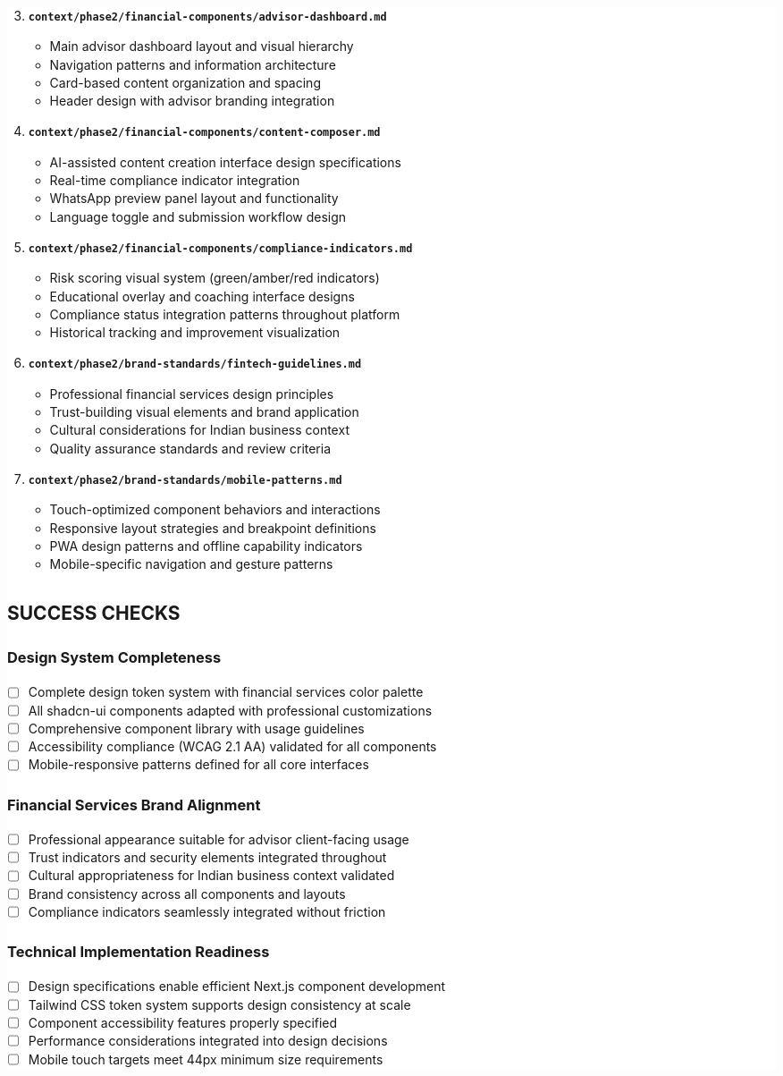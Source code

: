 3. **`context/phase2/financial-components/advisor-dashboard.md`**
   - Main advisor dashboard layout and visual hierarchy
   - Navigation patterns and information architecture
   - Card-based content organization and spacing
   - Header design with advisor branding integration

4. **`context/phase2/financial-components/content-composer.md`**
   - AI-assisted content creation interface design specifications
   - Real-time compliance indicator integration
   - WhatsApp preview panel layout and functionality  
   - Language toggle and submission workflow design

5. **`context/phase2/financial-components/compliance-indicators.md`**
   - Risk scoring visual system (green/amber/red indicators)
   - Educational overlay and coaching interface designs
   - Compliance status integration patterns throughout platform
   - Historical tracking and improvement visualization

6. **`context/phase2/brand-standards/fintech-guidelines.md`**
   - Professional financial services design principles
   - Trust-building visual elements and brand application
   - Cultural considerations for Indian business context
   - Quality assurance standards and review criteria

7. **`context/phase2/brand-standards/mobile-patterns.md`**
   - Touch-optimized component behaviors and interactions
   - Responsive layout strategies and breakpoint definitions
   - PWA design patterns and offline capability indicators
   - Mobile-specific navigation and gesture patterns

## SUCCESS CHECKS

### Design System Completeness
- [ ] Complete design token system with financial services color palette
- [ ] All shadcn-ui components adapted with professional customizations
- [ ] Comprehensive component library with usage guidelines
- [ ] Accessibility compliance (WCAG 2.1 AA) validated for all components
- [ ] Mobile-responsive patterns defined for all core interfaces

### Financial Services Brand Alignment
- [ ] Professional appearance suitable for advisor client-facing usage
- [ ] Trust indicators and security elements integrated throughout
- [ ] Cultural appropriateness for Indian business context validated
- [ ] Brand consistency across all components and layouts
- [ ] Compliance indicators seamlessly integrated without friction

### Technical Implementation Readiness
- [ ] Design specifications enable efficient Next.js component development
- [ ] Tailwind CSS token system supports design consistency at scale
- [ ] Component accessibility features properly specified
- [ ] Performance considerations integrated into design decisions
- [ ] Mobile touch targets meet 44px minimum size requirements
